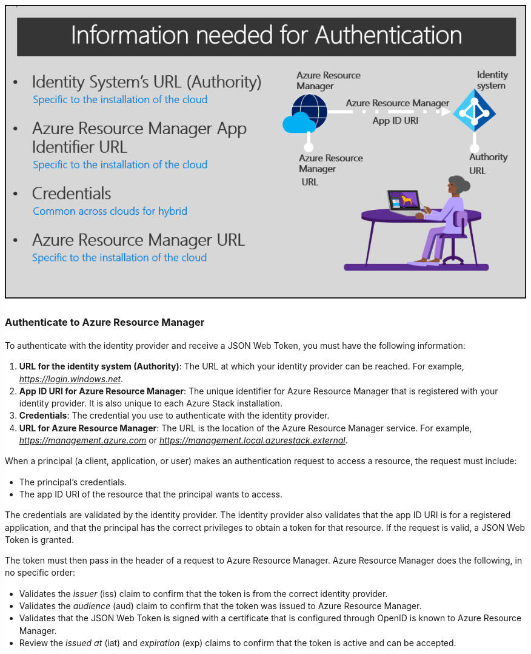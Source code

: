 ![Information needed for authentication](media/azure-stack-identity-overview/authentication.png)

### Authenticate to Azure Resource Manager

To authenticate with the identity provider and receive a JSON Web Token, you must have the following information:

1. **URL for the identity system (Authority)**: The URL at which your identity provider can be reached. For example, *https://login.windows.net*.
2. **App ID URI for Azure Resource Manager**: The unique identifier for Azure Resource Manager that is registered with your identity provider. It is also unique to each Azure Stack installation.
3. **Credentials**: The credential you use to authenticate with the identity provider.
4. **URL for Azure Resource Manager**: The URL is the location of the Azure Resource Manager service. For example, *https://management.azure.com* or *https://management.local.azurestack.external*.

When a principal (a client, application, or user) makes an authentication request to access a resource, the request must include:

- The principal’s credentials.
- The app ID URI of the resource that the principal wants to access.

The credentials are validated by the identity provider. The identity provider also validates that the app ID URI is for a registered application, and that the principal has the correct privileges to obtain a token for that resource. If the request is valid, a JSON Web Token is granted.

The token must then pass in the header of a request to Azure Resource Manager. Azure Resource Manager does the following, in no specific order:

- Validates the *issuer* (iss) claim to confirm that the token is from the correct identity provider.
- Validates the *audience* (aud) claim to confirm that the token was issued to Azure Resource Manager.
- Validates that the JSON Web Token is signed with a certificate that is configured through OpenID is known to Azure Resource Manager.
- Review the *issued at* (iat) and *expiration* (exp) claims to confirm that the token is active and can be accepted.
